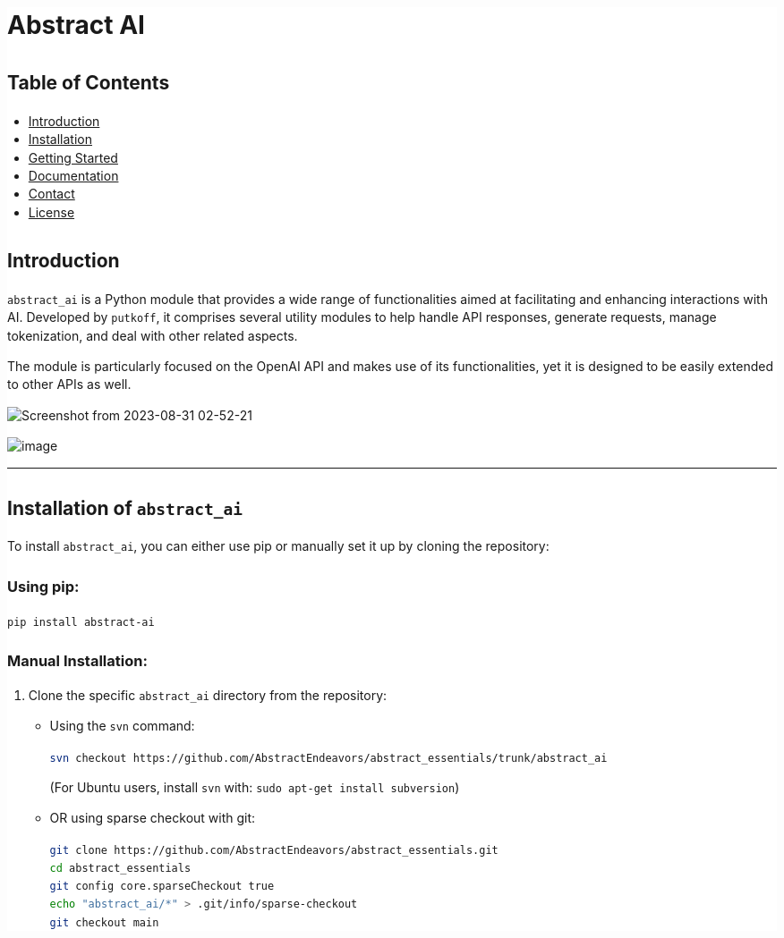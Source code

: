 # Abstract AI

## Table of Contents
- [Introduction](#Introduction)
- [Installation](#Installation)
- [Getting Started](#Getting-Started)
- [Documentation](#Documentation)
- [Contact](#Contact)
- [License](#License)

## Introduction

`abstract_ai` is a Python module that provides a wide range of functionalities aimed at facilitating and enhancing interactions with AI. Developed by `putkoff`, it comprises several utility modules to help handle API responses, generate requests, manage tokenization, and deal with other related aspects.

The module is particularly focused on the OpenAI API and makes use of its functionalities, yet it is designed to be easily extended to other APIs as well.

![Screenshot from 2023-08-31 02-52-21](https://github.com/AbstractEndeavors/abstract_essentials/assets/57512254/382ca375-3987-4c2b-b5a9-dde0f7102d15)


![image](https://github.com/AbstractEndeavors/abstract_essentials/assets/57512254/1975b7f0-f4de-4a8c-8a41-f6a0fded55da)

---

## Installation of `abstract_ai`

To install `abstract_ai`, you can either use pip or manually set it up by cloning the repository:

### Using pip:

```sh
pip install abstract-ai
```

### Manual Installation:

1. Clone the specific `abstract_ai` directory from the repository:
    - Using the `svn` command:
      ```sh
      svn checkout https://github.com/AbstractEndeavors/abstract_essentials/trunk/abstract_ai
      ```
      (For Ubuntu users, install `svn` with: `sudo apt-get install subversion`)

    - OR using sparse checkout with git:
      ```sh
      git clone https://github.com/AbstractEndeavors/abstract_essentials.git
      cd abstract_essentials
      git config core.sparseCheckout true
      echo "abstract_ai/*" > .git/info/sparse-checkout
      git checkout main
      ```
